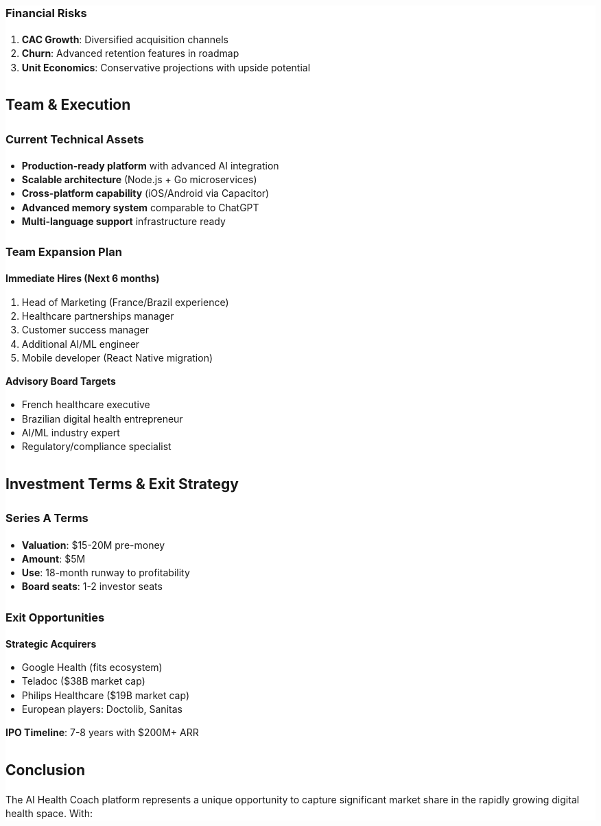 ### Financial Risks
1. **CAC Growth**: Diversified acquisition channels
2. **Churn**: Advanced retention features in roadmap
3. **Unit Economics**: Conservative projections with upside potential

## Team & Execution

### Current Technical Assets
- **Production-ready platform** with advanced AI integration
- **Scalable architecture** (Node.js + Go microservices)
- **Cross-platform capability** (iOS/Android via Capacitor)
- **Advanced memory system** comparable to ChatGPT
- **Multi-language support** infrastructure ready

### Team Expansion Plan
**Immediate Hires (Next 6 months)**
1. Head of Marketing (France/Brazil experience)
2. Healthcare partnerships manager
3. Customer success manager
4. Additional AI/ML engineer
5. Mobile developer (React Native migration)

**Advisory Board Targets**
- French healthcare executive
- Brazilian digital health entrepreneur
- AI/ML industry expert
- Regulatory/compliance specialist

## Investment Terms & Exit Strategy

### Series A Terms
- **Valuation**: $15-20M pre-money
- **Amount**: $5M
- **Use**: 18-month runway to profitability
- **Board seats**: 1-2 investor seats

### Exit Opportunities
**Strategic Acquirers**
- Google Health (fits ecosystem)
- Teladoc ($38B market cap)
- Philips Healthcare ($19B market cap)
- European players: Doctolib, Sanitas

**IPO Timeline**: 7-8 years with $200M+ ARR

## Conclusion

The AI Health Coach platform represents a unique opportunity to capture significant market share in the rapidly growing digital health space. With:
